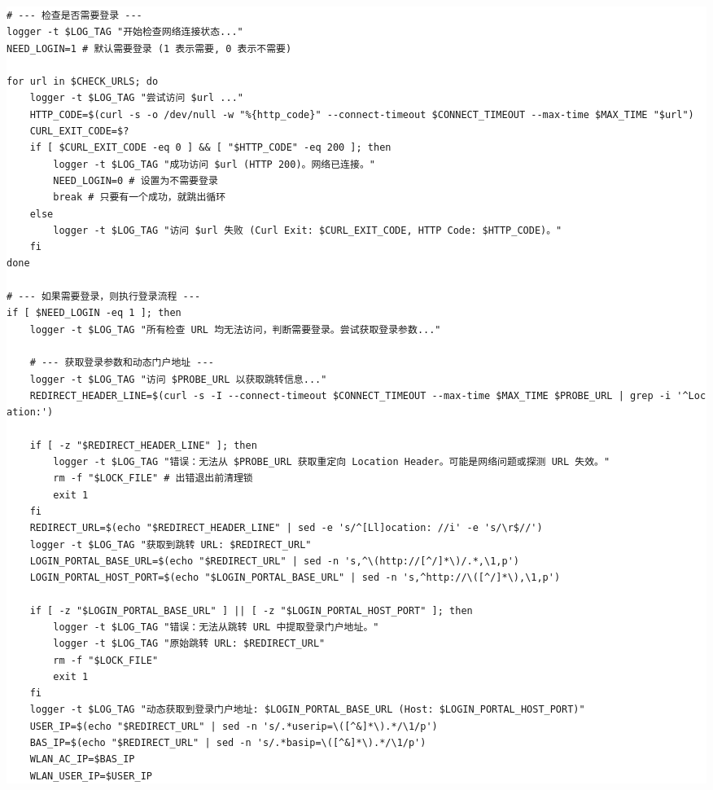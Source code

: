     # --- 检查是否需要登录 ---
    logger -t $LOG_TAG "开始检查网络连接状态..."
    NEED_LOGIN=1 # 默认需要登录 (1 表示需要, 0 表示不需要)
    
    for url in $CHECK_URLS; do
        logger -t $LOG_TAG "尝试访问 $url ..."
        HTTP_CODE=$(curl -s -o /dev/null -w "%{http_code}" --connect-timeout $CONNECT_TIMEOUT --max-time $MAX_TIME "$url")
        CURL_EXIT_CODE=$?
        if [ $CURL_EXIT_CODE -eq 0 ] && [ "$HTTP_CODE" -eq 200 ]; then
            logger -t $LOG_TAG "成功访问 $url (HTTP 200)。网络已连接。"
            NEED_LOGIN=0 # 设置为不需要登录
            break # 只要有一个成功，就跳出循环
        else
            logger -t $LOG_TAG "访问 $url 失败 (Curl Exit: $CURL_EXIT_CODE, HTTP Code: $HTTP_CODE)。"
        fi
    done
    
    # --- 如果需要登录，则执行登录流程 ---
    if [ $NEED_LOGIN -eq 1 ]; then
        logger -t $LOG_TAG "所有检查 URL 均无法访问，判断需要登录。尝试获取登录参数..."
    
        # --- 获取登录参数和动态门户地址 ---
        logger -t $LOG_TAG "访问 $PROBE_URL 以获取跳转信息..."
        REDIRECT_HEADER_LINE=$(curl -s -I --connect-timeout $CONNECT_TIMEOUT --max-time $MAX_TIME $PROBE_URL | grep -i '^Location:')
    
        if [ -z "$REDIRECT_HEADER_LINE" ]; then
            logger -t $LOG_TAG "错误：无法从 $PROBE_URL 获取重定向 Location Header。可能是网络问题或探测 URL 失效。"
            rm -f "$LOCK_FILE" # 出错退出前清理锁
            exit 1
        fi
        REDIRECT_URL=$(echo "$REDIRECT_HEADER_LINE" | sed -e 's/^[Ll]ocation: //i' -e 's/\r$//')
        logger -t $LOG_TAG "获取到跳转 URL: $REDIRECT_URL"
        LOGIN_PORTAL_BASE_URL=$(echo "$REDIRECT_URL" | sed -n 's,^\(http://[^/]*\)/.*,\1,p')
        LOGIN_PORTAL_HOST_PORT=$(echo "$LOGIN_PORTAL_BASE_URL" | sed -n 's,^http://\([^/]*\),\1,p')
    
        if [ -z "$LOGIN_PORTAL_BASE_URL" ] || [ -z "$LOGIN_PORTAL_HOST_PORT" ]; then
            logger -t $LOG_TAG "错误：无法从跳转 URL 中提取登录门户地址。"
            logger -t $LOG_TAG "原始跳转 URL: $REDIRECT_URL"
            rm -f "$LOCK_FILE"
            exit 1
        fi
        logger -t $LOG_TAG "动态获取到登录门户地址: $LOGIN_PORTAL_BASE_URL (Host: $LOGIN_PORTAL_HOST_PORT)"
        USER_IP=$(echo "$REDIRECT_URL" | sed -n 's/.*userip=\([^&]*\).*/\1/p')
        BAS_IP=$(echo "$REDIRECT_URL" | sed -n 's/.*basip=\([^&]*\).*/\1/p')
        WLAN_AC_IP=$BAS_IP
        WLAN_USER_IP=$USER_IP
    